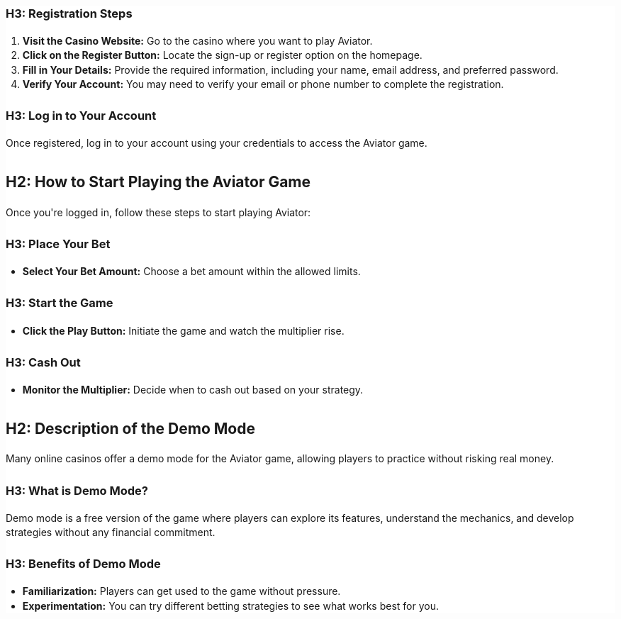 ### H3: Registration Steps

1.  **Visit the Casino Website:** Go to the casino where you want to
    play Aviator.
2.  **Click on the Register Button:** Locate the sign-up or register
    option on the homepage.
3.  **Fill in Your Details:** Provide the required information,
    including your name, email address, and preferred password.
4.  **Verify Your Account:** You may need to verify your email or phone
    number to complete the registration.

### H3: Log in to Your Account

Once registered, log in to your account using your credentials to access
the Aviator game.

## H2: How to Start Playing the Aviator Game

Once you're logged in, follow these steps to start playing Aviator:

### H3: Place Your Bet

-   **Select Your Bet Amount:** Choose a bet amount within the allowed
    limits.

### H3: Start the Game

-   **Click the Play Button:** Initiate the game and watch the
    multiplier rise.

### H3: Cash Out

-   **Monitor the Multiplier:** Decide when to cash out based on your
    strategy.

## H2: Description of the Demo Mode

Many online casinos offer a demo mode for the Aviator game, allowing
players to practice without risking real money.

### H3: What is Demo Mode?

Demo mode is a free version of the game where players can explore its
features, understand the mechanics, and develop strategies without any
financial commitment.

### H3: Benefits of Demo Mode

-   **Familiarization:** Players can get used to the game without
    pressure.
-   **Experimentation:** You can try different betting strategies to see
    what works best for you.
